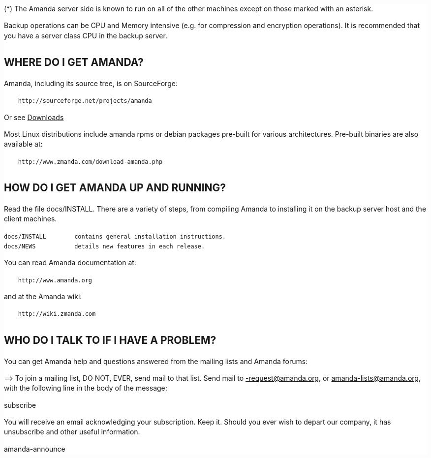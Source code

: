 (*) The Amanda server side is known to run on all of the other
machines except on those marked with an asterisk.

Backup operations can be CPU and Memory intensive (e.g. for
compression and encryption operations). It is recommended that you
have a server class CPU in the backup server.


WHERE DO I GET AMANDA?
---

Amanda, including its source tree, is on SourceForge:

        http://sourceforge.net/projects/amanda

Or see
        [Downloads](../_download)

Most Linux distributions include amanda rpms or debian packages
pre-built for various architectures. Pre-built binaries are also
available at:

        http://www.zmanda.com/download-amanda.php

HOW DO I GET AMANDA UP AND RUNNING?
---

Read the file docs/INSTALL.  There are a variety of steps, from
compiling Amanda to installing it on the backup server host and the
client machines.

    docs/INSTALL        contains general installation instructions.
    docs/NEWS           details new features in each release.

You can read Amanda documentation at:

        http://www.amanda.org

and at the Amanda wiki:

        http://wiki.zmanda.com

WHO DO I TALK TO IF I HAVE A PROBLEM?
---

You can get Amanda help and questions answered from the mailing lists and
Amanda forums:

==> To join a mailing list, DO NOT, EVER, send mail to that list.  Send
    mail to -request@amanda.org, or amanda-lists@amanda.org,
    with the following line in the body of the message:
        
subscribe  

You will receive an email acknowledging your subscription. Keep
it. Should you ever wish to depart our company, it has unsubscribe
and other useful information.

amanda-announce
